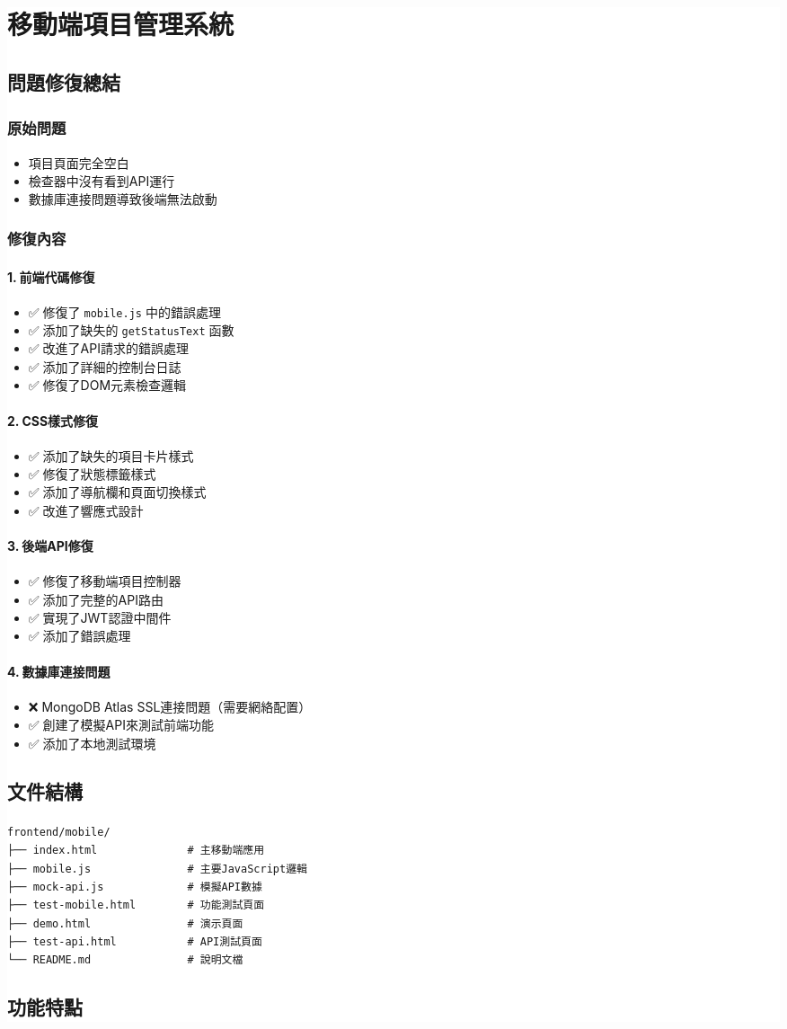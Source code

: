 # 移動端項目管理系統

## 問題修復總結

### 原始問題
- 項目頁面完全空白
- 檢查器中沒有看到API運行
- 數據庫連接問題導致後端無法啟動

### 修復內容

#### 1. 前端代碼修復
- ✅ 修復了 `mobile.js` 中的錯誤處理
- ✅ 添加了缺失的 `getStatusText` 函數
- ✅ 改進了API請求的錯誤處理
- ✅ 添加了詳細的控制台日誌
- ✅ 修復了DOM元素檢查邏輯

#### 2. CSS樣式修復
- ✅ 添加了缺失的項目卡片樣式
- ✅ 修復了狀態標籤樣式
- ✅ 添加了導航欄和頁面切換樣式
- ✅ 改進了響應式設計

#### 3. 後端API修復
- ✅ 修復了移動端項目控制器
- ✅ 添加了完整的API路由
- ✅ 實現了JWT認證中間件
- ✅ 添加了錯誤處理

#### 4. 數據庫連接問題
- ❌ MongoDB Atlas SSL連接問題（需要網絡配置）
- ✅ 創建了模擬API來測試前端功能
- ✅ 添加了本地測試環境

## 文件結構

```
frontend/mobile/
├── index.html              # 主移動端應用
├── mobile.js               # 主要JavaScript邏輯
├── mock-api.js             # 模擬API數據
├── test-mobile.html        # 功能測試頁面
├── demo.html               # 演示頁面
├── test-api.html           # API測試頁面
└── README.md               # 說明文檔
```

## 功能特點
